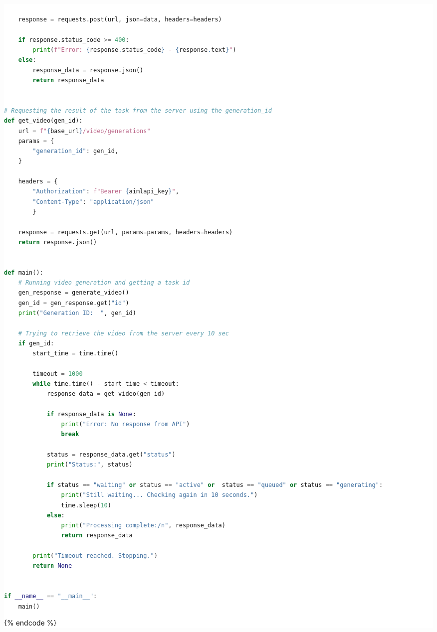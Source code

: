 ```python
 
    response = requests.post(url, json=data, headers=headers)
    
    if response.status_code >= 400:
        print(f"Error: {response.status_code} - {response.text}")
    else:
        response_data = response.json()
        return response_data
    

# Requesting the result of the task from the server using the generation_id
def get_video(gen_id):
    url = f"{base_url}/video/generations"
    params = {
        "generation_id": gen_id,
    }
    
    headers = {
        "Authorization": f"Bearer {aimlapi_key}", 
        "Content-Type": "application/json"
        }

    response = requests.get(url, params=params, headers=headers)
    return response.json()


def main():
    # Running video generation and getting a task id
    gen_response = generate_video()
    gen_id = gen_response.get("id")
    print("Generation ID:  ", gen_id)

    # Trying to retrieve the video from the server every 10 sec
    if gen_id:
        start_time = time.time()

        timeout = 1000
        while time.time() - start_time < timeout:
            response_data = get_video(gen_id)

            if response_data is None:
                print("Error: No response from API")
                break
        
            status = response_data.get("status")
            print("Status:", status)

            if status == "waiting" or status == "active" or  status == "queued" or status == "generating":
                print("Still waiting... Checking again in 10 seconds.")
                time.sleep(10)
            else:
                print("Processing complete:/n", response_data)
                return response_data
   
        print("Timeout reached. Stopping.")
        return None     


if __name__ == "__main__":
    main()
```
{% endcode %}